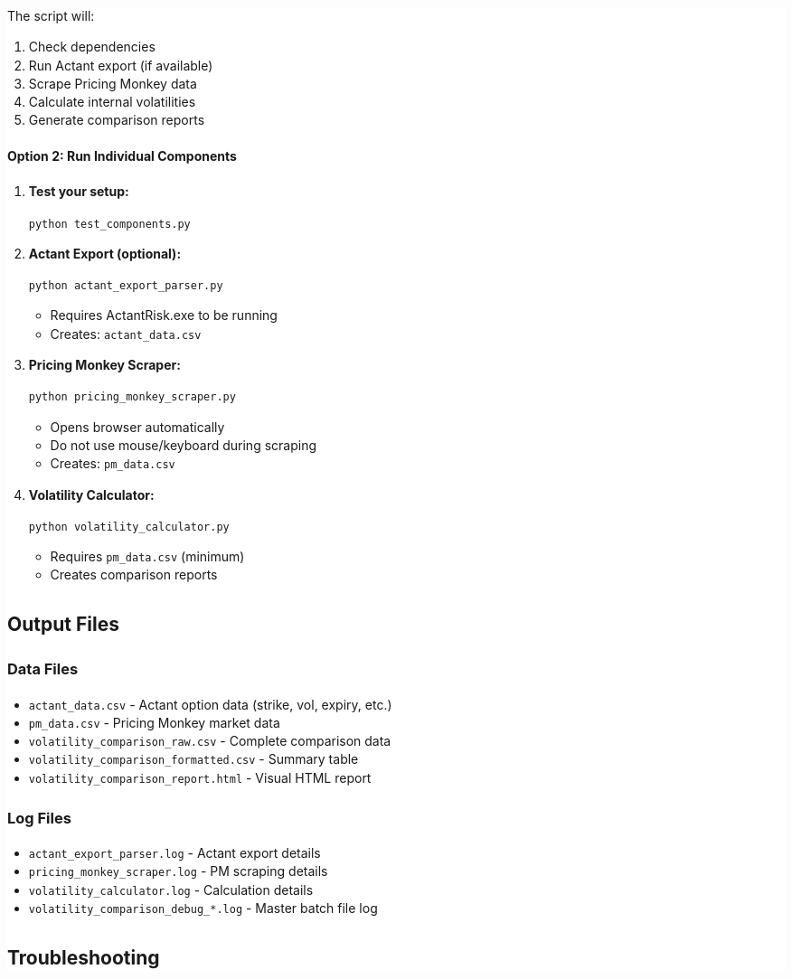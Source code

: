 The script will:
1. Check dependencies
2. Run Actant export (if available)
3. Scrape Pricing Monkey data
4. Calculate internal volatilities
5. Generate comparison reports

#### Option 2: Run Individual Components

1. **Test your setup:**
   ```bash
   python test_components.py
   ```

2. **Actant Export (optional):**
   ```bash
   python actant_export_parser.py
   ```
   - Requires ActantRisk.exe to be running
   - Creates: `actant_data.csv`

3. **Pricing Monkey Scraper:**
   ```bash
   python pricing_monkey_scraper.py
   ```
   - Opens browser automatically
   - Do not use mouse/keyboard during scraping
   - Creates: `pm_data.csv`

4. **Volatility Calculator:**
   ```bash
   python volatility_calculator.py
   ```
   - Requires `pm_data.csv` (minimum)
   - Creates comparison reports

## Output Files

### Data Files
- `actant_data.csv` - Actant option data (strike, vol, expiry, etc.)
- `pm_data.csv` - Pricing Monkey market data
- `volatility_comparison_raw.csv` - Complete comparison data
- `volatility_comparison_formatted.csv` - Summary table
- `volatility_comparison_report.html` - Visual HTML report

### Log Files
- `actant_export_parser.log` - Actant export details
- `pricing_monkey_scraper.log` - PM scraping details
- `volatility_calculator.log` - Calculation details
- `volatility_comparison_debug_*.log` - Master batch file log

## Troubleshooting
